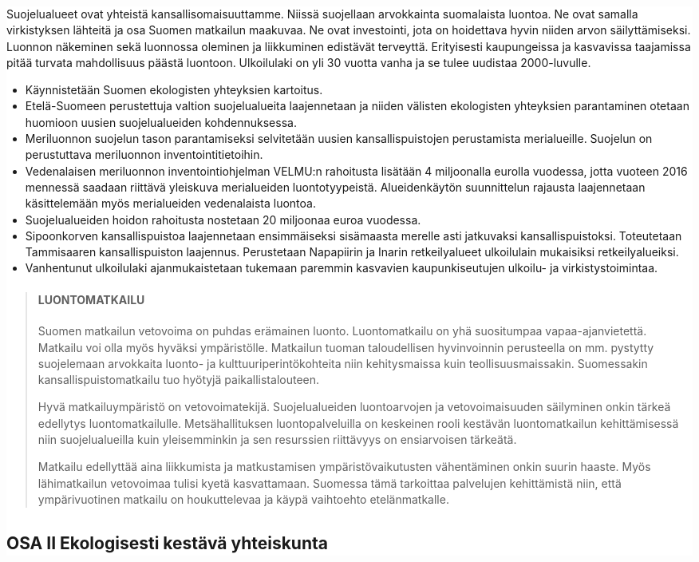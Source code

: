 
Suojelualueet ovat yhteistä kansallisomaisuuttamme. Niissä suojellaan
arvokkainta suomalaista luontoa. Ne ovat samalla virkistyksen lähteitä ja osa
Suomen matkailun maakuvaa. Ne ovat investointi, jota on hoidettava hyvin niiden
arvon säilyttämiseksi. Luonnon näkeminen sekä luonnossa oleminen ja liikkuminen
edistävät terveyttä. Erityisesti kaupungeissa ja kasvavissa taajamissa pitää
turvata mahdollisuus päästä luontoon. Ulkoilulaki on yli 30 vuotta vanha ja se
tulee uudistaa 2000-luvulle.


* Käynnistetään Suomen ekologisten yhteyksien kartoitus.
* Etelä-Suomeen perustettuja valtion suojelualueita laajennetaan ja niiden välisten ekologisten yhteyksien parantaminen otetaan huomioon uusien suojelualueiden kohdennuksessa.
* Meriluonnon suojelun tason parantamiseksi selvitetään uusien kansallispuistojen perustamista merialueille. Suojelun on perustuttava meriluonnon inventointitietoihin.
* Vedenalaisen meriluonnon inventointiohjelman VELMU:n rahoitusta lisätään 4 miljoonalla eurolla vuodessa, jotta vuoteen 2016 mennessä saadaan riittävä yleiskuva merialueiden luontotyypeistä. Alueidenkäytön suunnittelun rajausta laajennetaan käsittelemään myös merialueiden vedenalaista luontoa.
* Suojelualueiden hoidon rahoitusta nostetaan 20 miljoonaa euroa vuodessa.
* Sipoonkorven kansallispuistoa laajennetaan ensimmäiseksi sisämaasta merelle asti jatkuvaksi kansallispuistoksi. Toteutetaan Tammisaaren kansallispuiston laajennus. Perustetaan Napapiirin ja Inarin retkeilyalueet ulkoilulain mukaisiksi retkeilyalueiksi.
* Vanhentunut ulkoilulaki ajanmukaistetaan tukemaan paremmin kasvavien kaupunkiseutujen ulkoilu- ja virkistystoimintaa.



> #### LUONTOMATKAILU
> 
> 
> Suomen matkailun vetovoima on puhdas erämainen luonto. Luontomatkailu on yhä
> suositumpaa vapaa-ajanvietettä. Matkailu voi olla myös hyväksi ympäristölle.
> Matkailun tuoman taloudellisen hyvinvoinnin perusteella on mm. pystytty
> suojelemaan arvokkaita luonto- ja kulttuuriperintökohteita niin kehitysmaissa
> kuin teollisuusmaissakin. Suomessakin kansallispuistomatkailu tuo hyötyjä
> paikallistalouteen.
> 
> 
> Hyvä matkailuympäristö on vetovoimatekijä. Suojelualueiden luontoarvojen ja
> vetovoimaisuuden säilyminen onkin tärkeä edellytys luontomatkailulle.
> Metsähallituksen luontopalveluilla on keskeinen rooli kestävän luontomatkailun
> kehittämisessä niin suojelualueilla kuin yleisemminkin ja sen resurssien
> riittävyys on ensiarvoisen tärkeätä.
> 
> 
> Matkailu edellyttää aina liikkumista ja matkustamisen ympäristövaikutusten
> vähentäminen onkin suurin haaste. Myös lähimatkailun vetovoimaa tulisi kyetä
> kasvattamaan. Suomessa tämä tarkoittaa palvelujen kehittämistä niin, että
> ympärivuotinen matkailu on houkuttelevaa ja käypä vaihtoehto etelänmatkalle.
> 
> 


## OSA II Ekologisesti kestävä yhteiskunta
